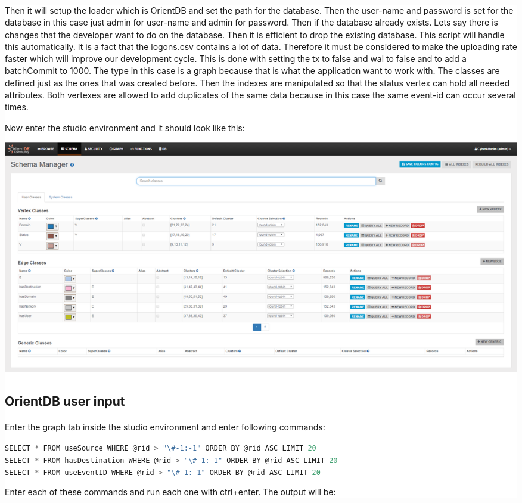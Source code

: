 Then it will setup the loader which is OrientDB and set the path for the database. Then the user-name and password is set for the database in this case just admin for user-name and admin for password. Then if the database already exists. Lets say there is changes that the developer want to do on the database. Then it is efficient to drop the existing database. This script will handle this automatically. It is a fact that the logons.csv contains a lot of data. Therefore it must be considered to make the uploading rate faster which will improve our development cycle. This is done with setting the tx to false and wal to false and to add a batchCommit to 1000. The type in this case is a graph because that is what the application want to work with. The classes are defined just as the ones that was created before. Then the indexes are manipulated so that the status vertex can hold all needed attributes. Both vertexes are allowed to add duplicates of the same data because in this case the same event-id can occur several times.

Now enter the studio environment and it should look like this:

![Screenshot](https://github.com/Thelin90/CyberAttacks/blob/master/Cbresult.png)

## OrientDB user input

Enter the graph tab inside the studio environment and enter following commands:

```javascript
SELECT * FROM useSource WHERE @rid > "\#-1:-1" ORDER BY @rid ASC LIMIT 20
SELECT * FROM hasDestination WHERE @rid > "\#-1:-1" ORDER BY @rid ASC LIMIT 20
SELECT * FROM useEventID WHERE @rid > "\#-1:-1" ORDER BY @rid ASC LIMIT 20
```

Enter each of these commands and run each one with ctrl+enter. The output will be:
